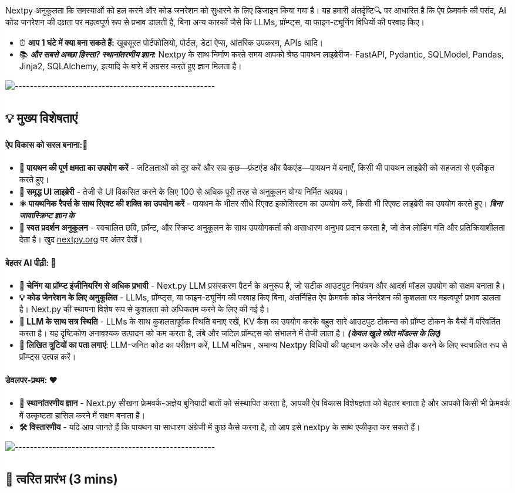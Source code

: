 Nextpy अनुकूलता कि समस्याओं को हल करने और कोड जनरेशन को सुधारने के लिए डिजाइन किया गया है। यह हमारी अंतर्दृष्टि🔍 पर आधारित है कि ऐप फ्रेमवर्क की पसंद, AI कोड जनरेशन की दक्षता पर महत्वपूर्ण रूप से प्रभाव डालती है, बिना अन्य कारकों जैसे कि LLMs, प्रॉम्प्ट्स, या फाइन-ट्यूनिंग विधियों की परवाह किए।

- ⏰ **आप 1 घंटे में क्या बना सकते हैं:** खूबसूरत पोर्टफोलियो, पोर्टल, डेटा ऐप्स, आंतरिक उपकरण, APIs आदि।
- 📚 ***और सबसे अच्छा हिस्सा? स्थानांतरणीय ज्ञान:*** Nextpy के साथ निर्माण करते समय आपको श्रेष्ठ पायथन लाइब्रेरीज- FastAPI, Pydantic, SQLModel, Pandas, Jinja2, SQLAlchemy, इत्यादि के बारे में अग्रसर करते हुए ज्ञान मिलता है।

![-----------------------------------------------------](https://res.cloudinary.com/dzznkbdrb/image/upload/v1694798498/divider_1_rej288.gif)

## 💡 मुख्य विशेषताएं

#### ऐप विकास को सरल बनाना:🧩
- **🐍 पायथन की पूर्ण क्षमता का उपयोग करें** - जटिलताओं को दूर करें और सब कुछ—फ्रंटएंड और बैकएंड—पायथन में बनाएँ, किसी भी पायथन लाइब्रेरी को सहजता से एकीकृत करते हुए।
- **🎨 समृद्ध UI लाइब्रेरी** - तेजी से UI विकसित करने के लिए 100 से अधिक पूरी तरह से अनुकूलन योग्य निर्मित अवयव।
- **⚛️ पायथनिक रैपर्स के साथ रिएक्ट की शक्ति का उपयोग करें** - पायथन के भीतर सीधे रिएक्ट इकोसिस्टम का उपयोग करें, किसी भी रिएक्ट लाइब्रेरी का उपयोग करते हुए।  **_बिना जावास्क्रिप्ट ज्ञान के_**
- **🚀 स्वत प्रदर्शन अनुकूलन** - स्वचालित छवि, फ़ॉन्ट, और स्क्रिप्ट अनुकूलन के साथ उपयोगकर्ता को असाधारण अनुभव प्रदान करता है, जो तेज लोडिंग गति और प्रतिक्रियाशीलता देता है। खुद [nextpy.org](https://nextpy.org) पर अंतर देखें।

#### बेहतर AI पीढ़ी: ‍🤖

- **🧠 चेनिंग या प्रॉम्प्ट इंजीनियरिंग से अधिक प्रभावी** - Next.py LLM प्रसंस्करण पैटर्न के अनुरूप है, जो सटीक आउटपुट नियंत्रण और आदर्श मॉडल उपयोग को सक्षम बनाता है।
- **💡 कोड जेनरेशन के लिए अनुकूलित** - LLMs, प्रॉम्प्ट्स, या फाइन-ट्यूनिंग की परवाह किए बिना, अंतर्निहित ऐप फ्रेमवर्क कोड जेनरेशन की कुशलता पर महत्वपूर्ण प्रभाव डालता है। Next.py की स्थापना विशेष रूप से कुशलता को अधिकतम करने के लिए की गई है।
- **💾 LLM के साथ सत्र स्थिति** - LLMs के साथ कुशलतापूर्वक स्थिति बनाए रखें, KV कैश का उपयोग करके बहुत सारे आउटपुट टोकन्स को प्रॉम्प्ट टोकन के बैचों में परिवर्तित करता है। यह दृष्टिकोण अनावश्यक उत्पादन को कम करता है, लंबे और जटिल प्रॉम्प्ट्स को संभालने में तेजी लाता है। **_(केवल खुले स्रोत मॉडल्स के लिए)_**
- **🧪 लिखित त्रुटियों का पता लगाएं**: LLM-जनित कोड का परीक्षण करें, LLM मतिभ्रम , अमान्य Nextpy विधियों की पहचान करके और उसे ठीक करने के लिए स्वचालित रूप से प्रॉम्प्ट्स उत्पन्न करें।

#### डेवलपर-प्रथम: ❤️

- **📘 स्थानांतरणीय ज्ञान** - Next.py सीखना फ्रेमवर्क-अज्ञेय बुनियादी बातों को संस्थापित करता है, आपकी ऐप विकास विशेषज्ञता को बेहतर बनाता है और आपको किसी भी फ्रेमवर्क में उत्कृष्टता हासिल करने में सक्षम बनाता है।
- **🛠️ विस्तारणीय** - यदि आप जानते हैं कि पायथन या साधारण अंग्रेजी में कुछ कैसे करना है, तो आप इसे nextpy के साथ एकीकृत कर सकते हैं।

![-----------------------------------------------------](https://res.cloudinary.com/dzznkbdrb/image/upload/v1694798498/divider_1_rej288.gif)

## 🚀 त्वरित प्रारंभ (3 mins)

